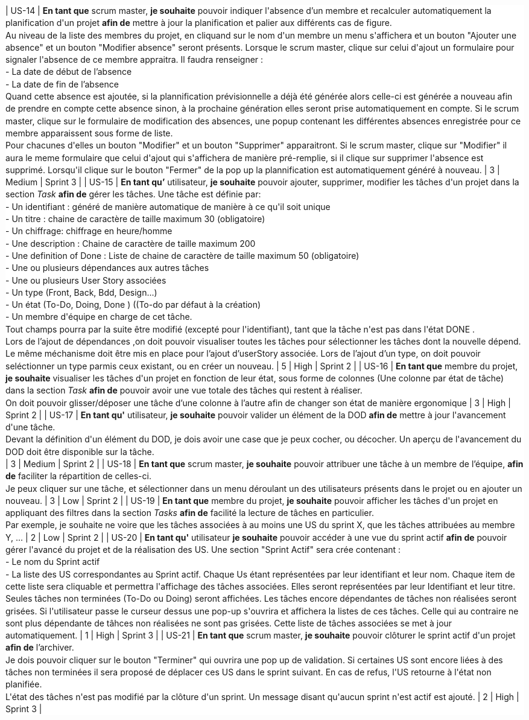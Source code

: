 | US-14 | **En tant que**  scrum master, **je souhaite** pouvoir indiquer l'absence d’un membre et recalculer automatiquement la planification d'un projet **afin de** mettre à jour la planification et palier aux différents cas de figure.<br>Au niveau de la liste des membres du projet, en cliquand sur le nom d'un membre un menu s'affichera et un bouton "Ajouter une absence" et un bouton "Modifier absence" seront présents. Lorsque le scrum master, clique sur celui d'ajout un formulaire pour signaler l'absence de ce membre appraitra. Il faudra renseigner :<br>    - La date de début de l’absence<br>    - La date de fin de l’absence <br>Quand cette absence est ajoutée, si la plannification prévisionnelle a déjà été générée alors celle-ci est générée a nouveau afin de prendre en compte cette absence sinon, à la prochaine génération elles seront prise automatiquement en compte. Si le scrum master, clique sur le formulaire de modification des absences, une popup contenant les différentes absences enregistrée pour ce membre apparaissent sous forme de liste.<br>Pour chacunes d'elles un bouton "Modifier" et un bouton "Supprimer" apparaitront. Si le scrum master, clique sur "Modifier" il aura le meme formulaire que celui d'ajout qui s'affichera de manière pré-remplie, si il clique sur supprimer l'absence est supprimé. Lorsqu'il clique sur le bouton "Fermer" de la pop up la plannification est automatiquement généré à nouveau. |     3      |  Medium  |   Sprint 3    |
| US-15 | **En tant qu’** utilisateur, **je souhaite** pouvoir ajouter, supprimer, modifier les tâches d'un projet dans la section *Task* **afin de** gérer les tâches. Une tâche est définie par:<br>    - Un identifiant  : généré de manière automatique de manière à ce qu'il soit unique<br>    - Un titre  : chaine de caractère de taille maximum 30 (obligatoire)<br>    - Un chiffrage: chiffrage en heure/homme<br>    - Une description : Chaine de caractère de taille maximum 200<br>    - Une definition of Done : Liste de chaine de caractère de taille maximum 50 (obligatoire)<br>    - Une ou plusieurs dépendances aux autres tâches <br>    - Une ou plusieurs User Story associées<br>    - Un type (Front, Back, Bdd, Design...)<br>    - Un état (To-Do, Doing, Done ) ((To-do par défaut à la création)<br>    - Un membre d'équipe en charge de cet tâche.<br>Tout champs pourra par la suite être modifié (excepté pour l'identifiant), tant que la tâche n'est pas dans l'état DONE .<br>Lors de l’ajout de dépendances ,on doit pouvoir visualiser toutes les tâches pour sélectionner les tâches dont la nouvelle dépend. Le même méchanisme doit être mis en place pour l’ajout d’userStory associée. Lors de l’ajout d’un type, on doit pouvoir seléctionner un type parmis ceux existant, ou en créer un nouveau. |     5      |   High   |   Sprint 2    |
| US-16 | **En tant que** membre du projet, **je souhaite** visualiser les tâches d'un projet en fonction de leur état, sous forme de colonnes  (Une colonne par état de tâche) dans la section *Task* **afin de** pouvoir avoir une vue totale des tâches qui restent à réaliser.<br>On doit pouvoir glisser/déposer une tâche d’une colonne à l’autre afin de changer son état de manière ergonomique |     3      |   High   |   Sprint 2    |
| US-17 | **En tant qu'** utilisateur, **je souhaite** pouvoir valider un élément de la DOD **afin de** mettre à jour l'avancement d'une tâche.<br>Devant la définition d'un élément du DOD, je dois avoir une case que je peux cocher, ou décocher. Un aperçu de l'avancement du DOD doit être disponible sur la tâche.<br> |     3      |  Medium  |   Sprint 2    |
| US-18 | **En tant que** scrum master, **je souhaite** pouvoir attribuer une tâche à un membre de l’équipe, **afin de** faciliter la répartition de celles-ci.<br>Je peux cliquer sur une tâche, et sélectionner dans un menu déroulant un des utilisateurs présents dans le projet ou en ajouter un nouveau. |     3      |   Low    |   Sprint 2    |
| US-19 | **En tant que** membre du projet, **je souhaite** pouvoir afficher les tâches d'un projet en appliquant des filtres dans la section *Tasks* **afin de** facilité la lecture de tâches en particulier.<br>Par exemple, je souhaite ne voire que les tâches associées à au moins une US du sprint X, que les tâches attribuées au membre Y, ... |     2      |   Low    |   Sprint 2    |
| US-20 | **En tant qu'** utilisateur **je souhaite** pouvoir accéder à une vue du sprint actif **afin de** pouvoir gérer l'avancé du projet et de la réalisation des US.  Une section "Sprint Actif" sera crée contenant :<br>     - Le nom du Sprint actif<br>     - La liste des US correspondantes au Sprint actif. Chaque Us étant représentées par leur identifiant et leur nom. Chaque item de cette liste sera cliquable et permettra l'affichage des tâches associées. Elles seront représentées par leur Identifiant et leur titre. Seules tâches non terminées (To-Do ou Doing) seront affichées. Les tâches encore dépendantes de tâches non réalisées seront grisées. Si l'utilisateur passe le curseur dessus une pop-up s'ouvrira et affichera la listes de ces tâches. Celle qui au contraire ne sont plus dépendante de tâhces non réalisées ne sont pas grisées. Cette liste de tâches associées se met à jour automatiquement. |     1      |   High   |   Sprint 3    |
| US-21 | **En tant que** scrum master, **je souhaite** pouvoir clôturer le sprint actif d'un projet **afin de**  l’archiver.<br>Je dois pouvoir cliquer sur le bouton "Terminer" qui ouvrira une pop up de validation. Si certaines US sont encore liées à des tâches non terminées il sera proposé de déplacer ces US dans le sprint suivant. En cas de refus, l'US retourne à l'état non planifiée.<br>L'état des tâches n'est pas modifié par la clôture d'un sprint. Un message disant qu'aucun sprint n'est actif est ajouté. |     2      |   High   |   Sprint 3    |